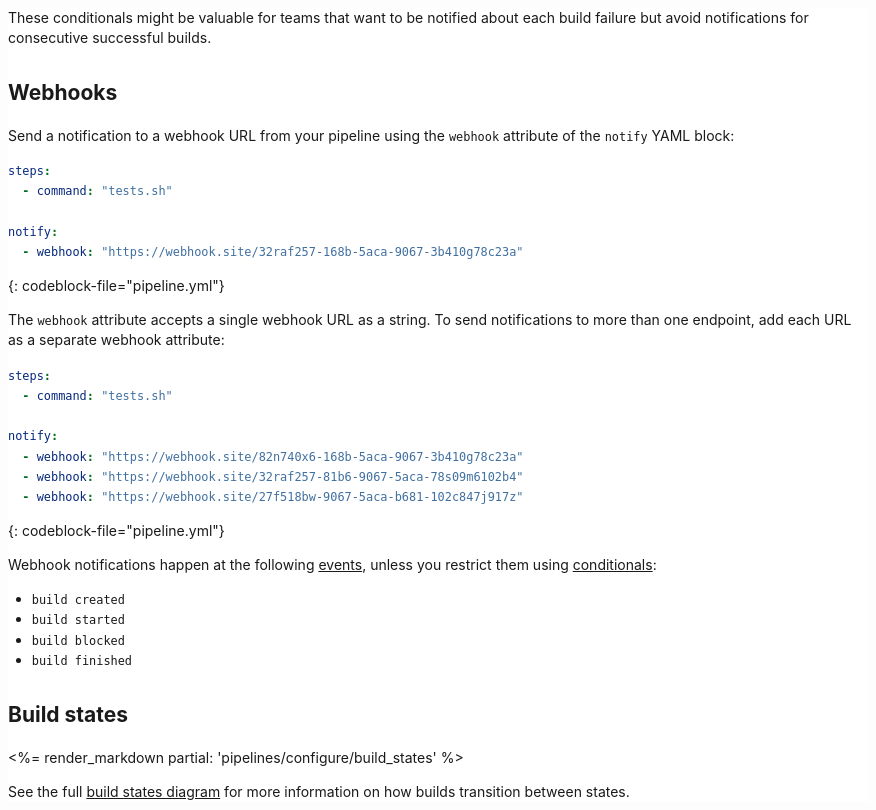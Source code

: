 These conditionals might be valuable for teams that want to be notified about each build failure but avoid notifications for consecutive successful builds.

## Webhooks

Send a notification to a webhook URL from your pipeline using the `webhook` attribute of the `notify` YAML block:

```yaml
steps:
  - command: "tests.sh"

notify:
  - webhook: "https://webhook.site/32raf257-168b-5aca-9067-3b410g78c23a"
```
{: codeblock-file="pipeline.yml"}

The `webhook` attribute accepts a single webhook URL as a string. To send notifications to more than one endpoint, add each URL as a separate webhook attribute:

```yaml
steps:
  - command: "tests.sh"

notify:
  - webhook: "https://webhook.site/82n740x6-168b-5aca-9067-3b410g78c23a"
  - webhook: "https://webhook.site/32raf257-81b6-9067-5aca-78s09m6102b4"
  - webhook: "https://webhook.site/27f518bw-9067-5aca-b681-102c847j917z"
```
{: codeblock-file="pipeline.yml"}

Webhook notifications happen at the following [events](/docs/apis/webhooks/pipelines#events), unless you restrict them using [conditionals](/docs/pipelines/configure/notifications#conditional-notifications):

- `build created`
- `build started`
- `build blocked`
- `build finished`

## Build states

<%= render_markdown partial: 'pipelines/configure/build_states' %>

See the full [build states diagram](/docs/pipelines/configure/defining-steps#build-states) for more information on how builds transition between states.
